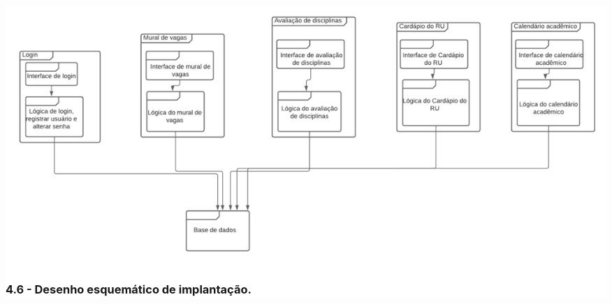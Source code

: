 ![](figura%204.5.png)

### 4.6 - <a name="46-desenho-esquemático-de-implantação"></a>**Desenho esquemático de implantação.**
